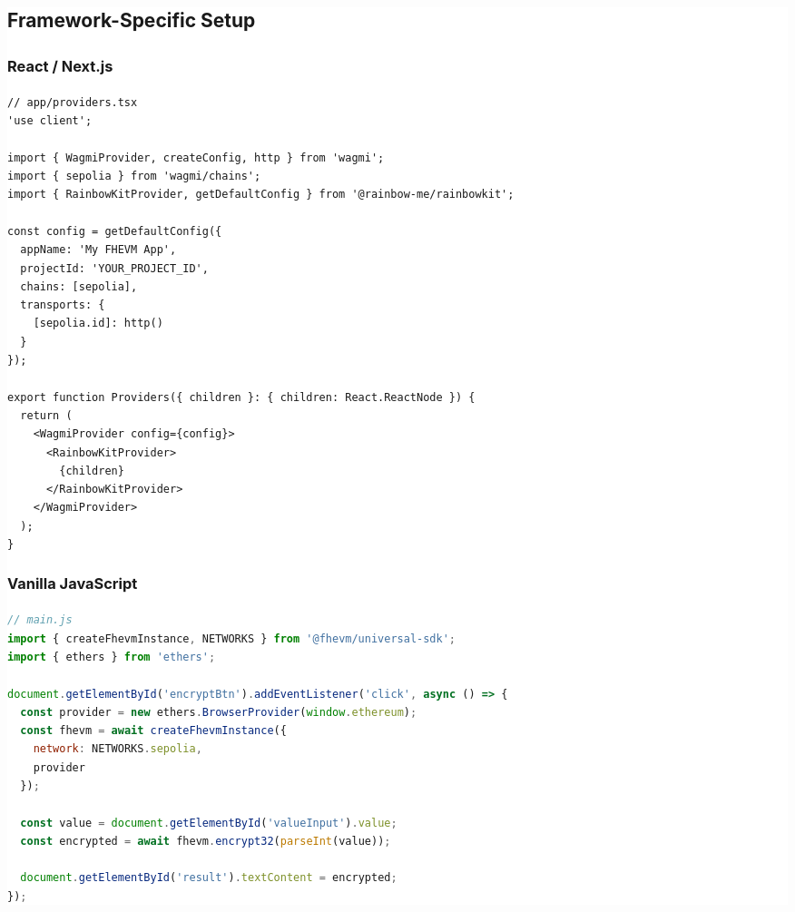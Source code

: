 ## Framework-Specific Setup

### React / Next.js

```tsx
// app/providers.tsx
'use client';

import { WagmiProvider, createConfig, http } from 'wagmi';
import { sepolia } from 'wagmi/chains';
import { RainbowKitProvider, getDefaultConfig } from '@rainbow-me/rainbowkit';

const config = getDefaultConfig({
  appName: 'My FHEVM App',
  projectId: 'YOUR_PROJECT_ID',
  chains: [sepolia],
  transports: {
    [sepolia.id]: http()
  }
});

export function Providers({ children }: { children: React.ReactNode }) {
  return (
    <WagmiProvider config={config}>
      <RainbowKitProvider>
        {children}
      </RainbowKitProvider>
    </WagmiProvider>
  );
}
```

### Vanilla JavaScript

```javascript
// main.js
import { createFhevmInstance, NETWORKS } from '@fhevm/universal-sdk';
import { ethers } from 'ethers';

document.getElementById('encryptBtn').addEventListener('click', async () => {
  const provider = new ethers.BrowserProvider(window.ethereum);
  const fhevm = await createFhevmInstance({
    network: NETWORKS.sepolia,
    provider
  });

  const value = document.getElementById('valueInput').value;
  const encrypted = await fhevm.encrypt32(parseInt(value));

  document.getElementById('result').textContent = encrypted;
});
```
